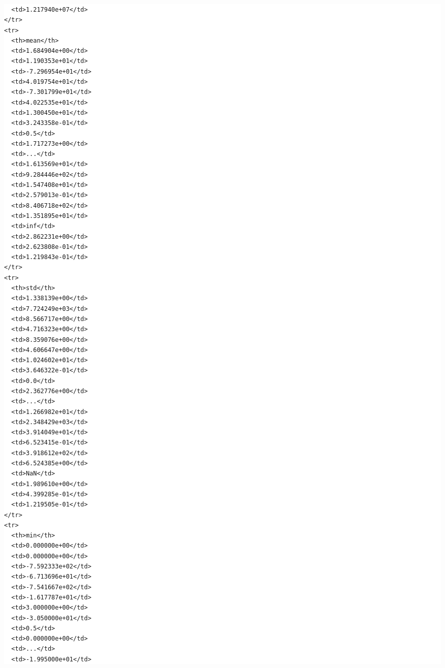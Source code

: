       <td>1.217940e+07</td>
    </tr>
    <tr>
      <th>mean</th>
      <td>1.684904e+00</td>
      <td>1.190353e+01</td>
      <td>-7.296954e+01</td>
      <td>4.019754e+01</td>
      <td>-7.301799e+01</td>
      <td>4.022535e+01</td>
      <td>1.300450e+01</td>
      <td>3.243358e-01</td>
      <td>0.5</td>
      <td>1.717273e+00</td>
      <td>...</td>
      <td>1.613569e+01</td>
      <td>9.284446e+02</td>
      <td>1.547408e+01</td>
      <td>2.579013e-01</td>
      <td>8.406718e+02</td>
      <td>1.351895e+01</td>
      <td>inf</td>
      <td>2.862231e+00</td>
      <td>2.623808e-01</td>
      <td>1.219843e-01</td>
    </tr>
    <tr>
      <th>std</th>
      <td>1.338139e+00</td>
      <td>7.724249e+03</td>
      <td>8.566717e+00</td>
      <td>4.716323e+00</td>
      <td>8.359076e+00</td>
      <td>4.606647e+00</td>
      <td>1.024602e+01</td>
      <td>3.646322e-01</td>
      <td>0.0</td>
      <td>2.362776e+00</td>
      <td>...</td>
      <td>1.266982e+01</td>
      <td>2.348429e+03</td>
      <td>3.914049e+01</td>
      <td>6.523415e-01</td>
      <td>3.918612e+02</td>
      <td>6.524385e+00</td>
      <td>NaN</td>
      <td>1.989610e+00</td>
      <td>4.399285e-01</td>
      <td>1.219505e-01</td>
    </tr>
    <tr>
      <th>min</th>
      <td>0.000000e+00</td>
      <td>0.000000e+00</td>
      <td>-7.592333e+02</td>
      <td>-6.713696e+01</td>
      <td>-7.541667e+02</td>
      <td>-1.617787e+01</td>
      <td>3.000000e+00</td>
      <td>-3.050000e+01</td>
      <td>0.5</td>
      <td>0.000000e+00</td>
      <td>...</td>
      <td>-1.995000e+01</td>